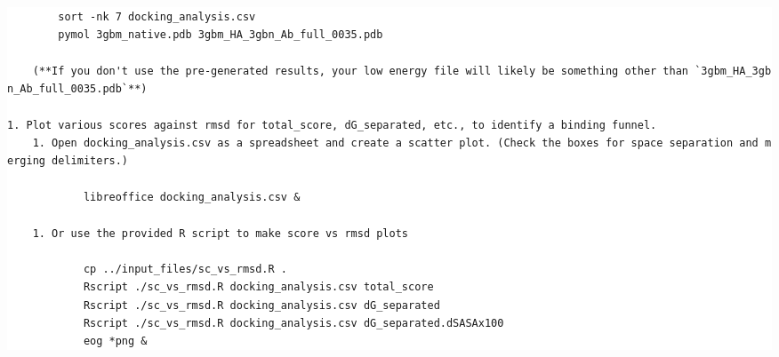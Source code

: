             sort -nk 7 docking_analysis.csv
            pymol 3gbm_native.pdb 3gbm_HA_3gbn_Ab_full_0035.pdb

        (**If you don't use the pre-generated results, your low energy file will likely be something other than `3gbm_HA_3gbn_Ab_full_0035.pdb`**)

    1. Plot various scores against rmsd for total_score, dG_separated, etc., to identify a binding funnel.
        1. Open docking_analysis.csv as a spreadsheet and create a scatter plot. (Check the boxes for space separation and merging delimiters.)

                libreoffice docking_analysis.csv &

        1. Or use the provided R script to make score vs rmsd plots

                cp ../input_files/sc_vs_rmsd.R .
                Rscript ./sc_vs_rmsd.R docking_analysis.csv total_score
                Rscript ./sc_vs_rmsd.R docking_analysis.csv dG_separated
                Rscript ./sc_vs_rmsd.R docking_analysis.csv dG_separated.dSASAx100
                eog *png &

